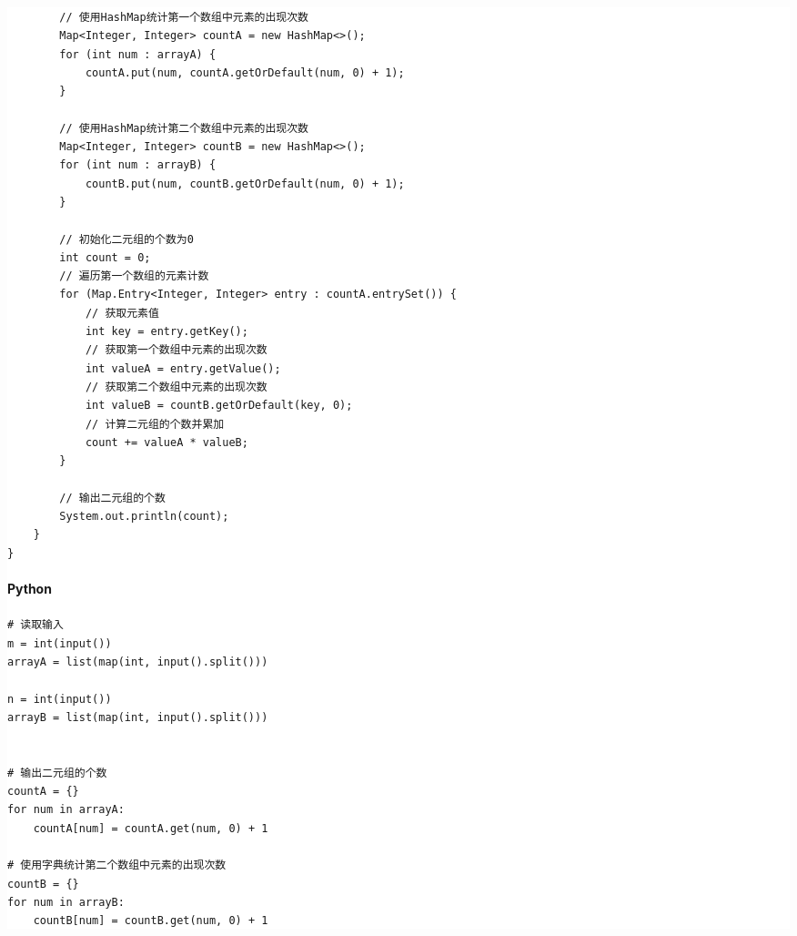             // 使用HashMap统计第一个数组中元素的出现次数
            Map<Integer, Integer> countA = new HashMap<>();
            for (int num : arrayA) {
                countA.put(num, countA.getOrDefault(num, 0) + 1);
            }
    
            // 使用HashMap统计第二个数组中元素的出现次数
            Map<Integer, Integer> countB = new HashMap<>();
            for (int num : arrayB) {
                countB.put(num, countB.getOrDefault(num, 0) + 1);
            }
    
            // 初始化二元组的个数为0
            int count = 0;
            // 遍历第一个数组的元素计数
            for (Map.Entry<Integer, Integer> entry : countA.entrySet()) {
                // 获取元素值
                int key = entry.getKey();
                // 获取第一个数组中元素的出现次数
                int valueA = entry.getValue();
                // 获取第二个数组中元素的出现次数
                int valueB = countB.getOrDefault(key, 0);
                // 计算二元组的个数并累加
                count += valueA * valueB;
            }
    
            // 输出二元组的个数
            System.out.println(count);
        }
    }
    
    
    

#### Python

    
    
    # 读取输入
    m = int(input())
    arrayA = list(map(int, input().split()))
    
    n = int(input())
    arrayB = list(map(int, input().split()))
    
     
    # 输出二元组的个数
    countA = {}
    for num in arrayA:
        countA[num] = countA.get(num, 0) + 1
    
    # 使用字典统计第二个数组中元素的出现次数
    countB = {}
    for num in arrayB:
        countB[num] = countB.get(num, 0) + 1
    